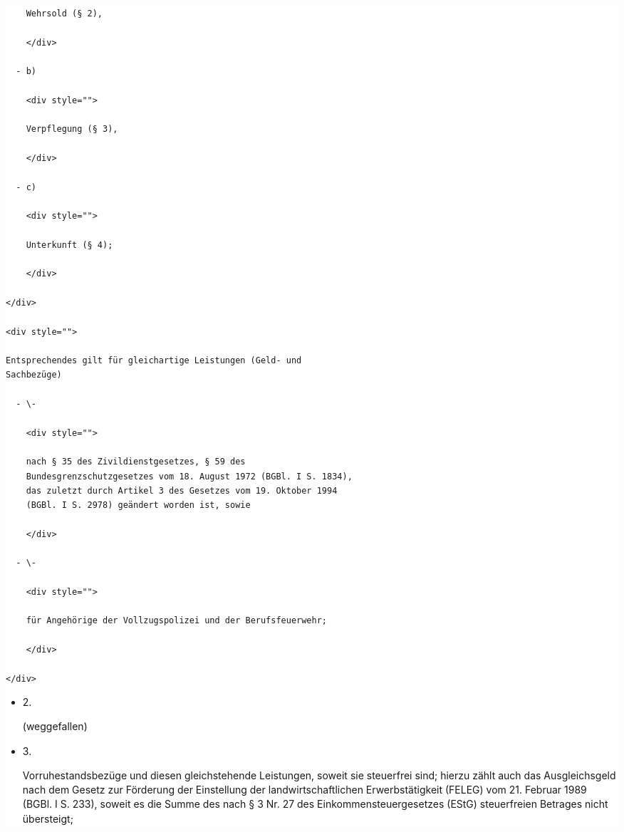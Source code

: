         Wehrsold (§ 2),
        
        </div>
    
      - b)
        
        <div style="">
        
        Verpflegung (§ 3),
        
        </div>
    
      - c)
        
        <div style="">
        
        Unterkunft (§ 4);
        
        </div>
    
    </div>
    
    <div style="">
    
    Entsprechendes gilt für gleichartige Leistungen (Geld- und
    Sachbezüge)
    
      - \-
        
        <div style="">
        
        nach § 35 des Zivildienstgesetzes, § 59 des
        Bundesgrenzschutzgesetzes vom 18. August 1972 (BGBl. I S. 1834),
        das zuletzt durch Artikel 3 des Gesetzes vom 19. Oktober 1994
        (BGBl. I S. 2978) geändert worden ist, sowie
        
        </div>
    
      - \-
        
        <div style="">
        
        für Angehörige der Vollzugspolizei und der Berufsfeuerwehr;
        
        </div>
    
    </div>

  - 2\.
    
    <div style="">
    
    (weggefallen)
    
    </div>

  - 3\.
    
    <div style="">
    
    Vorruhestandsbezüge und diesen gleichstehende Leistungen, soweit sie
    steuerfrei sind; hierzu zählt auch das Ausgleichsgeld nach dem
    Gesetz zur Förderung der Einstellung der landwirtschaftlichen
    Erwerbstätigkeit (FELEG) vom 21. Februar 1989 (BGBl. I S. 233),
    soweit es die Summe des nach § 3 Nr. 27 des Einkommensteuergesetzes
    (EStG) steuerfreien Betrages nicht übersteigt;
    